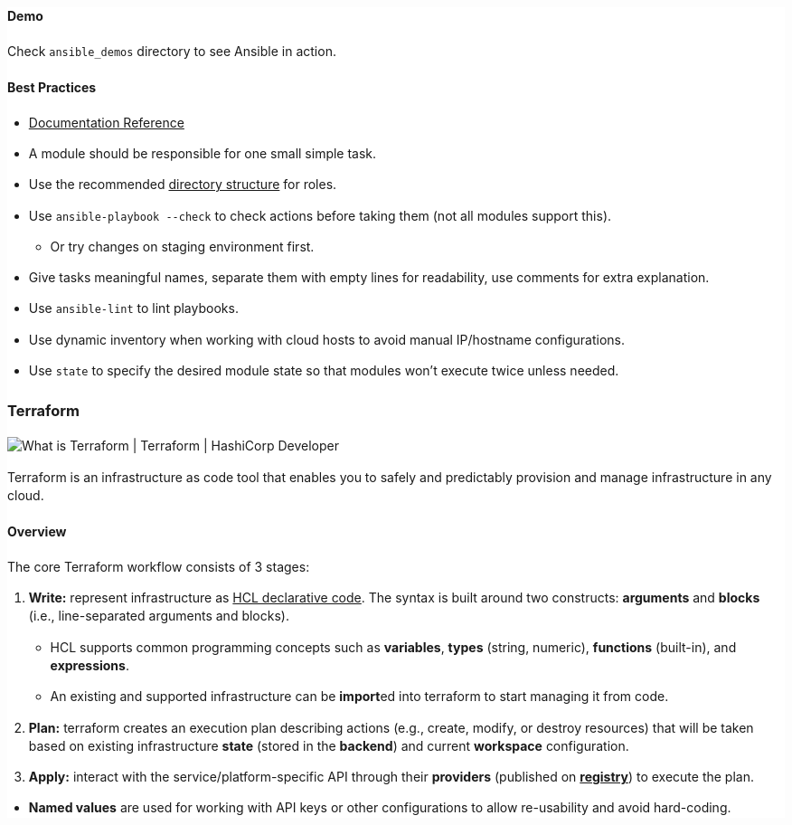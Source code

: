#### Demo

Check `ansible_demos` directory to see Ansible in action.

#### Best Practices

- [Documentation Reference](https://docs.ansible.com/ansible/latest/user_guide/playbooks_best_practices.html)

- A module should be responsible for one small simple task.

- Use the recommended [directory structure](https://docs.ansible.com/ansible/latest/user_guide/playbooks_reuse_roles.html#role-directory-structure) for roles.

- Use `ansible-playbook --check` to check actions before taking them (not all modules support this).

  - Or try changes on staging environment first.

- Give tasks meaningful names, separate them with empty lines for readability, use comments for extra explanation.

- Use `ansible-lint` to lint playbooks.

- Use dynamic inventory when working with cloud hosts to avoid manual IP/hostname configurations.

- Use `state` to specify the desired module state so that modules won’t execute twice unless needed.

### Terraform

![What is Terraform | Terraform | HashiCorp Developer](https://developer.hashicorp.com/_next/image?url=https%3A%2F%2Fcontent.hashicorp.com%2Fapi%2Fassets%3Fproduct%3Dterraform%26version%3Drefs%252Fheads%252Fv1.8%26asset%3Dwebsite%252Fimg%252Fdocs%252Fintro-terraform-apis.png%26width%3D2048%26height%3D644&w=3840&q=75)

Terraform is an infrastructure as code tool that enables you to safely and predictably provision and manage infrastructure in any cloud.

#### Overview

The core Terraform workflow consists of 3 stages:

1. **Write:** represent infrastructure as [HCL declarative code](https://www.terraform.io/language). The syntax is built around two constructs: **arguments** and **blocks** (i.e., line-separated arguments and blocks).
   - HCL supports common programming concepts such as **variables**, **types** (string, numeric), **functions** (built-in), and **expressions**.

   - An existing and supported infrastructure can be **import**ed into terraform to start managing it from code.

2. **Plan:** terraform creates an execution plan describing actions (e.g., create, modify, or destroy resources) that will be taken based on existing infrastructure **state** (stored in the **backend**) and current **workspace** configuration.

3. **Apply:** interact with the service/platform-specific API through their **providers** (published on [**registry**](https://registry.terraform.io/)) to execute the plan.

- **Named values** are used for working with API keys or other configurations to allow re-usability and avoid hard-coding.
  